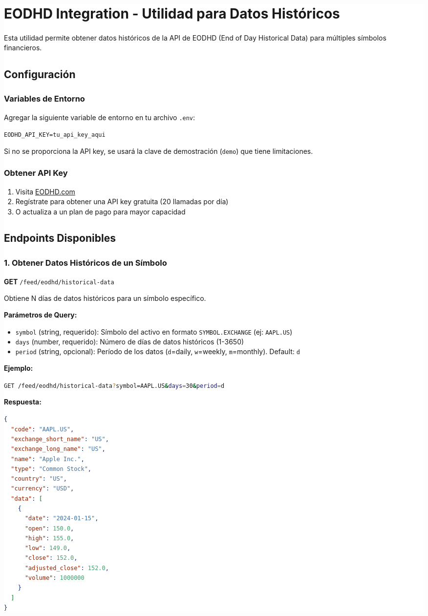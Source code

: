 # EODHD Integration - Utilidad para Datos Históricos

Esta utilidad permite obtener datos históricos de la API de EODHD (End of Day Historical Data) para múltiples símbolos financieros.

## Configuración

### Variables de Entorno

Agregar la siguiente variable de entorno en tu archivo `.env`:

```env
EODHD_API_KEY=tu_api_key_aqui
```

Si no se proporciona la API key, se usará la clave de demostración (`demo`) que tiene limitaciones.

### Obtener API Key

1. Visita [EODHD.com](https://eodhd.com/financial-apis/api-for-historical-data-and-volumes)
2. Regístrate para obtener una API key gratuita (20 llamadas por día)
3. O actualiza a un plan de pago para mayor capacidad

## Endpoints Disponibles

### 1. Obtener Datos Históricos de un Símbolo

**GET** `/feed/eodhd/historical-data`

Obtiene N días de datos históricos para un símbolo específico.

**Parámetros de Query:**
- `symbol` (string, requerido): Símbolo del activo en formato `SYMBOL.EXCHANGE` (ej: `AAPL.US`)
- `days` (number, requerido): Número de días de datos históricos (1-3650)
- `period` (string, opcional): Período de los datos (`d`=daily, `w`=weekly, `m`=monthly). Default: `d`

**Ejemplo:**
```bash
GET /feed/eodhd/historical-data?symbol=AAPL.US&days=30&period=d
```

**Respuesta:**
```json
{
  "code": "AAPL.US",
  "exchange_short_name": "US",
  "exchange_long_name": "US",
  "name": "Apple Inc.",
  "type": "Common Stock",
  "country": "US",
  "currency": "USD",
  "data": [
    {
      "date": "2024-01-15",
      "open": 150.0,
      "high": 155.0,
      "low": 149.0,
      "close": 152.0,
      "adjusted_close": 152.0,
      "volume": 1000000
    }
  ]
}
```
